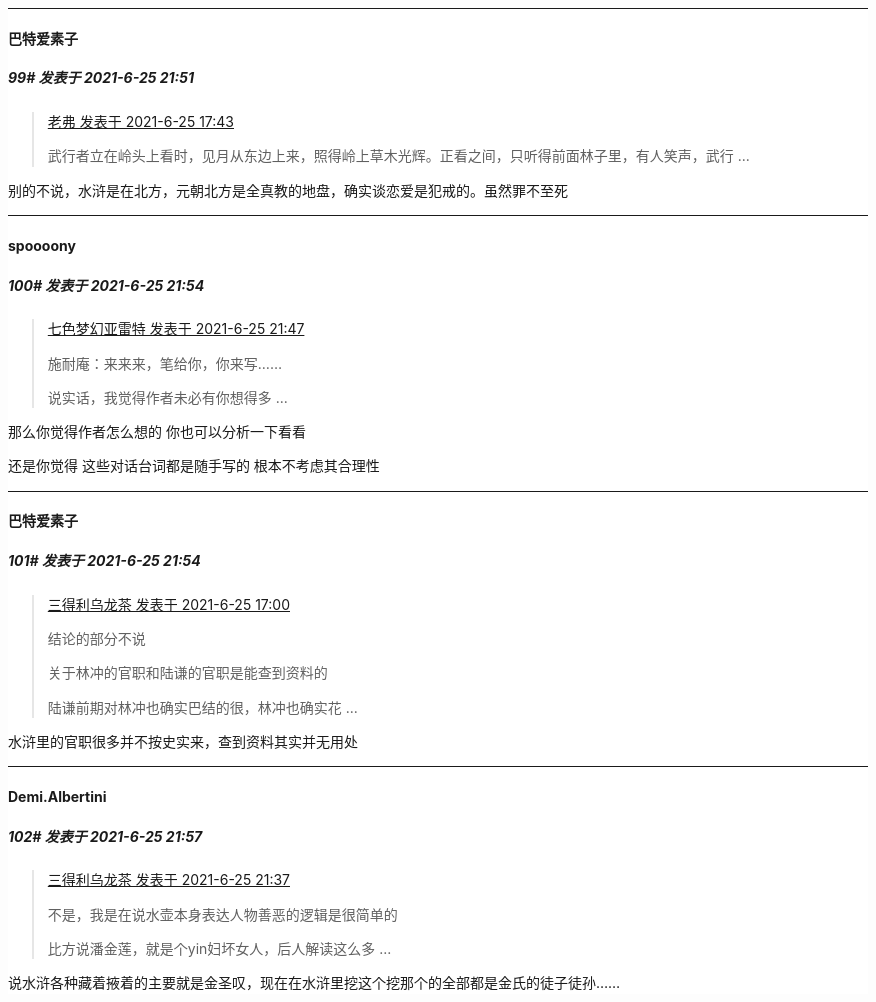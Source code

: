 
*****

####  巴特爱素子  
##### 99#       发表于 2021-6-25 21:51


<blockquote><a href="httphttps://bbs.saraba1st.com/2b/forum.php?mod=redirect&amp;goto=findpost&amp;pid=51737243&amp;ptid=2011913" target="_blank">老弗 发表于 2021-6-25 17:43</a>

武行者立在岭头上看时，见月从东边上来，照得岭上草木光辉。正看之间，只听得前面林子里，有人笑声，武行 ...</blockquote>
别的不说，水浒是在北方，元朝北方是全真教的地盘，确实谈恋爱是犯戒的。虽然罪不至死


*****

####  spoooony  
##### 100#       发表于 2021-6-25 21:54


<blockquote><a href="httphttps://bbs.saraba1st.com/2b/forum.php?mod=redirect&amp;goto=findpost&amp;pid=51740573&amp;ptid=2011913" target="_blank">七色梦幻亚雷特 发表于 2021-6-25 21:47</a>

施耐庵：来来来，笔给你，你来写……

说实话，我觉得作者未必有你想得多 ...</blockquote>
那么你觉得作者怎么想的 你也可以分析一下看看


还是你觉得 这些对话台词都是随手写的 根本不考虑其合理性


*****

####  巴特爱素子  
##### 101#       发表于 2021-6-25 21:54


<blockquote><a href="httphttps://bbs.saraba1st.com/2b/forum.php?mod=redirect&amp;goto=findpost&amp;pid=51736733&amp;ptid=2011913" target="_blank">三得利乌龙茶 发表于 2021-6-25 17:00</a>

结论的部分不说

关于林冲的官职和陆谦的官职是能查到资料的

陆谦前期对林冲也确实巴结的很，林冲也确实花 ...</blockquote>
水浒里的官职很多并不按史实来，查到资料其实并无用处


*****

####  Demi.Albertini  
##### 102#       发表于 2021-6-25 21:57


<blockquote><a href="httphttps://bbs.saraba1st.com/2b/forum.php?mod=redirect&amp;goto=findpost&amp;pid=51740423&amp;ptid=2011913" target="_blank">三得利乌龙茶 发表于 2021-6-25 21:37</a>

不是，我是在说水壶本身表达人物善恶的逻辑是很简单的

比方说潘金莲，就是个yin妇坏女人，后人解读这么多 ...</blockquote>
说水浒各种藏着掖着的主要就是金圣叹，现在在水浒里挖这个挖那个的全部都是金氏的徒子徒孙……
